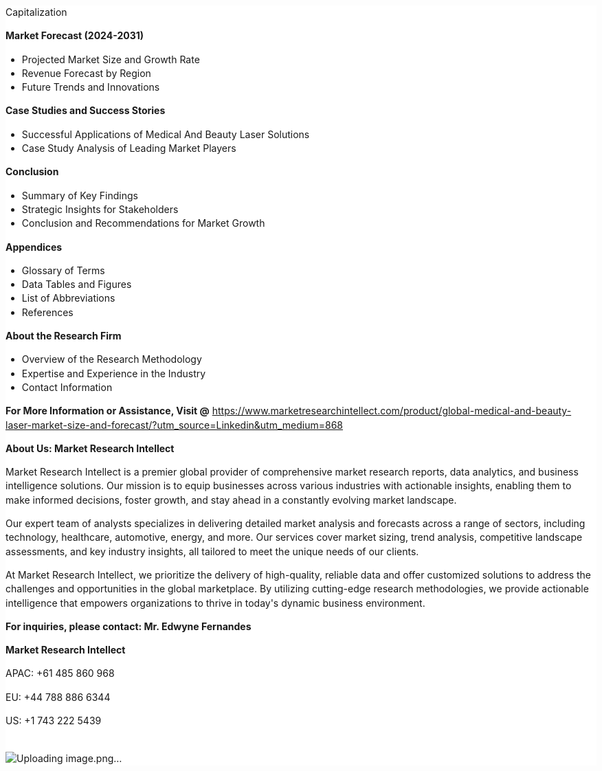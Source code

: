 Capitalization</li></ul><p><strong>Market Forecast (2024-2031)</strong></p><ul><li>Projected Market Size and Growth Rate</li><li>Revenue Forecast by Region</li><li>Future Trends and Innovations</li></ul><p><strong>Case Studies and Success Stories</strong></p><ul><li>Successful Applications of Medical And Beauty Laser Solutions</li><li>Case Study Analysis of Leading Market Players</li></ul><p><strong>Conclusion</strong></p><ul><li>Summary of Key Findings</li><li>Strategic Insights for Stakeholders</li><li>Conclusion and Recommendations for Market Growth</li></ul><p><strong>Appendices</strong></p><ul><li>Glossary of Terms</li><li>Data Tables and Figures</li><li>List of Abbreviations</li><li>References</li></ul><p><strong>About the Research Firm</strong></p><ul><li>Overview of the Research Methodology</li><li>Expertise and Experience in the Industry</li><li>Contact Information</li></ul></div><div class="article-main__content" data-test-id="publishing-text-block"><p><span class="font-[700]"><strong>For More Information or Assistance, Visit @</strong>&nbsp;<a href="https://www.marketresearchintellect.com/product/global-medical-and-beauty-laser-market-size-and-forecast/?utm_source=Linkedin&utm_medium=868">https://www.marketresearchintellect.com/product/global-medical-and-beauty-laser-market-size-and-forecast/?utm_source=Linkedin&utm_medium=868</a></span></p><p><strong>About Us: Market Research Intellect</strong></p><p>Market Research Intellect is a premier global provider of comprehensive market research reports, data analytics, and business intelligence solutions. Our mission is to equip businesses across various industries with actionable insights, enabling them to make informed decisions, foster growth, and stay ahead in a constantly evolving market landscape.</p><p>Our expert team of analysts specializes in delivering detailed market analysis and forecasts across a range of sectors, including technology, healthcare, automotive, energy, and more. Our services cover market sizing, trend analysis, competitive landscape assessments, and key industry insights, all tailored to meet the unique needs of our clients.</p><p>At Market Research Intellect, we prioritize the delivery of high-quality, reliable data and offer customized solutions to address the challenges and opportunities in the global marketplace. By utilizing cutting-edge research methodologies, we provide actionable intelligence that empowers organizations to thrive in today's dynamic business environment.</p><p><strong>For inquiries, please contact: Mr. Edwyne Fernandes</strong></p><p><strong>Market Research Intellect</strong></p><p>APAC: +61 485 860 968</p><p>EU: +44 788 886 6344</p><p>US: +1 743 222 5439</p></div><div class="article-main__content" data-test-id="publishing-text-block">&nbsp;</div>
![Uploading image.png…]()
